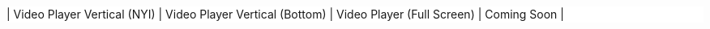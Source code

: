 | Video Player Vertical (NYI)                                                                                     | Video Player Vertical (Bottom)                                                                                      | Video Player (Full Screen)                                                                      | Coming Soon                                                                        |